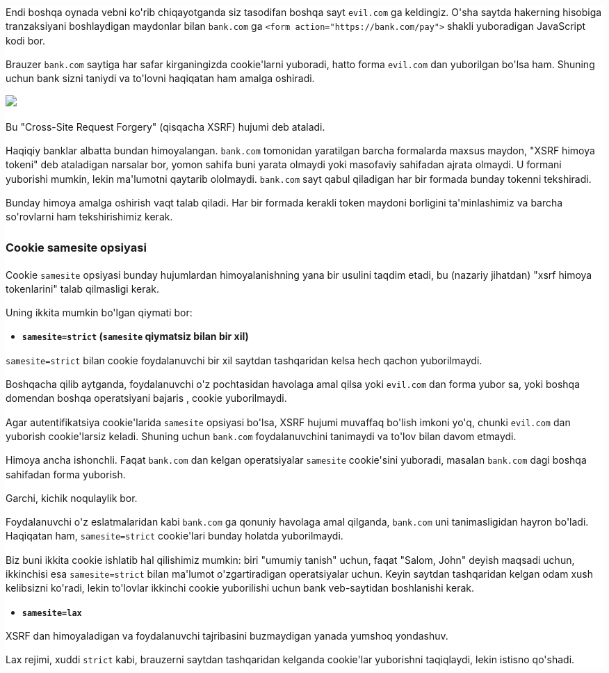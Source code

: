 Endi boshqa oynada vebni ko'rib chiqayotganda siz tasodifan boshqa sayt `evil.com` ga keldingiz. O'sha saytda hakerning hisobiga tranzaksiyani boshlaydigan maydonlar bilan `bank.com` ga `<form action="https://bank.com/pay">` shakli yuboradigan JavaScript kodi bor.

Brauzer `bank.com` saytiga har safar kirganingizda cookie'larni yuboradi, hatto forma `evil.com` dan yuborilgan bo'lsa ham. Shuning uchun bank sizni taniydi va to'lovni haqiqatan ham amalga oshiradi.

![](cookie-xsrf.svg)

Bu "Cross-Site Request Forgery" (qisqacha XSRF) hujumi deb ataladi.

Haqiqiy banklar albatta bundan himoyalangan. `bank.com` tomonidan yaratilgan barcha formalarda maxsus maydon, "XSRF himoya tokeni" deb ataladigan narsalar bor, yomon sahifa buni yarata olmaydi yoki masofaviy sahifadan ajrata olmaydi. U formani yuborishi mumkin, lekin ma'lumotni qaytarib ololmaydi. `bank.com` sayt qabul qiladigan har bir formada bunday tokenni tekshiradi.

Bunday himoya amalga oshirish vaqt talab qiladi. Har bir formada kerakli token maydoni borligini ta'minlashimiz va barcha so'rovlarni ham tekshirishimiz kerak.

### Cookie samesite opsiyasi

Cookie `samesite` opsiyasi bunday hujumlardan himoyalanishning yana bir usulini taqdim etadi, bu (nazariy jihatdan) "xsrf himoya tokenlarini" talab qilmasligi kerak.

Uning ikkita mumkin bo'lgan qiymati bor:

- **`samesite=strict` (`samesite` qiymatsiz bilan bir xil)**

`samesite=strict` bilan cookie foydalanuvchi bir xil saytdan tashqaridan kelsa hech qachon yuborilmaydi.

Boshqacha qilib aytganda, foydalanuvchi o'z pochtasidan havolaga amal qilsa yoki `evil.com` dan forma yubor sa, yoki boshqa domendan boshqa operatsiyani bajaris , cookie yuborilmaydi.

Agar autentifikatsiya cookie'larida `samesite` opsiyasi bo'lsa, XSRF hujumi muvaffaq bo'lish imkoni yo'q, chunki `evil.com` dan yuborish cookie'larsiz keladi. Shuning uchun `bank.com` foydalanuvchini tanimaydi va to'lov bilan davom etmaydi.

Himoya ancha ishonchli. Faqat `bank.com` dan kelgan operatsiyalar `samesite` cookie'sini yuboradi, masalan `bank.com` dagi boshqa sahifadan forma yuborish.

Garchi, kichik noqulaylik bor.

Foydalanuvchi o'z eslatmalaridan kabi `bank.com` ga qonuniy havolaga amal qilganda, `bank.com` uni tanimasligidan hayron bo'ladi. Haqiqatan ham, `samesite=strict` cookie'lari bunday holatda yuborilmaydi.

Biz buni ikkita cookie ishlatib hal qilishimiz mumkin: biri "umumiy tanish" uchun, faqat "Salom, John" deyish maqsadi uchun, ikkinchisi esa `samesite=strict` bilan ma'lumot o'zgartiradigan operatsiyalar uchun. Keyin saytdan tashqaridan kelgan odam xush kelibsizni ko'radi, lekin to'lovlar ikkinchi cookie yuborilishi uchun bank veb-saytidan boshlanishi kerak.

- **`samesite=lax`**

XSRF dan himoyaladigan va foydalanuvchi tajribasini buzmaydigan yanada yumshoq yondashuv.

Lax rejimi, xuddi `strict` kabi, brauzerni saytdan tashqaridan kelganda cookie'lar yuborishni taqiqlaydi, lekin istisno qo'shadi.
